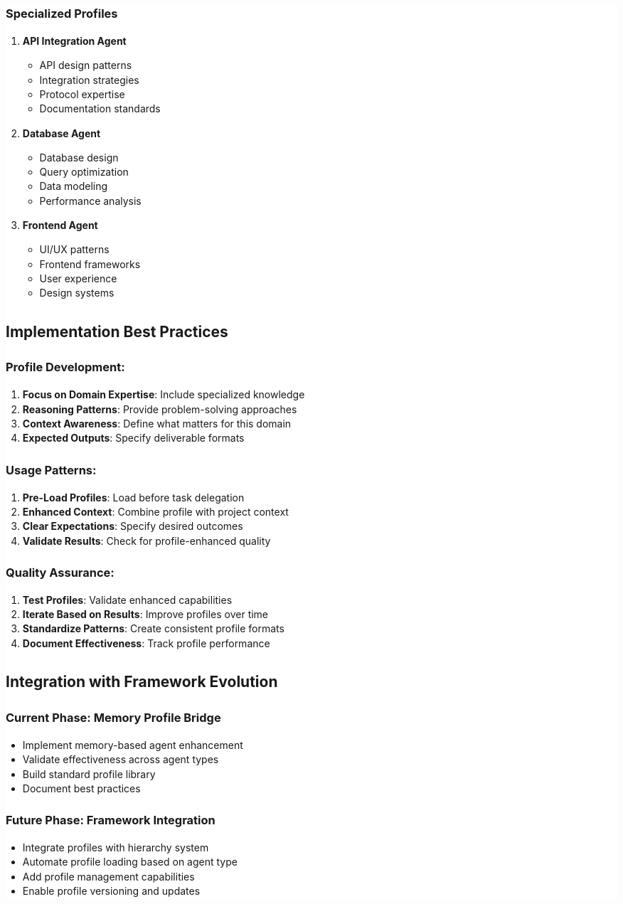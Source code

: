 ### Specialized Profiles

1. **API Integration Agent**
   - API design patterns
   - Integration strategies
   - Protocol expertise
   - Documentation standards

2. **Database Agent**
   - Database design
   - Query optimization
   - Data modeling
   - Performance analysis

3. **Frontend Agent**
   - UI/UX patterns
   - Frontend frameworks
   - User experience
   - Design systems

## Implementation Best Practices

### Profile Development:
1. **Focus on Domain Expertise**: Include specialized knowledge
2. **Reasoning Patterns**: Provide problem-solving approaches
3. **Context Awareness**: Define what matters for this domain
4. **Expected Outputs**: Specify deliverable formats

### Usage Patterns:
1. **Pre-Load Profiles**: Load before task delegation
2. **Enhanced Context**: Combine profile with project context
3. **Clear Expectations**: Specify desired outcomes
4. **Validate Results**: Check for profile-enhanced quality

### Quality Assurance:
1. **Test Profiles**: Validate enhanced capabilities
2. **Iterate Based on Results**: Improve profiles over time
3. **Standardize Patterns**: Create consistent profile formats
4. **Document Effectiveness**: Track profile performance

## Integration with Framework Evolution

### Current Phase: Memory Profile Bridge
- Implement memory-based agent enhancement
- Validate effectiveness across agent types
- Build standard profile library
- Document best practices

### Future Phase: Framework Integration
- Integrate profiles with hierarchy system
- Automate profile loading based on agent type
- Add profile management capabilities
- Enable profile versioning and updates
